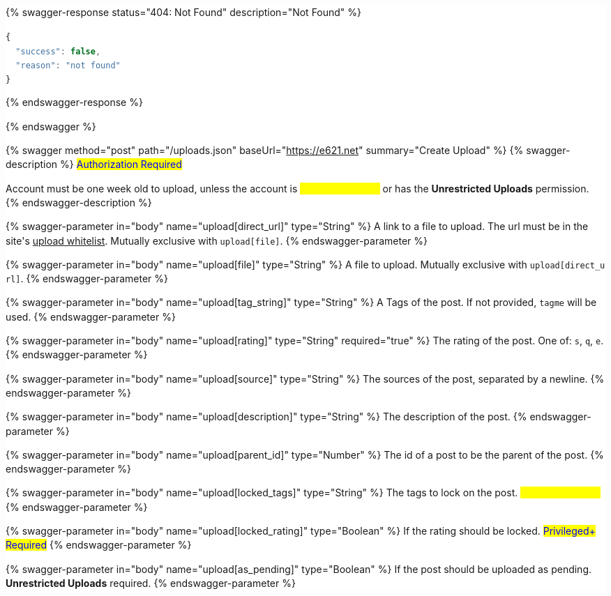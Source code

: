 {% swagger-response status="404: Not Found" description="Not Found" %}
```javascript
{
  "success": false,
  "reason": "not found"
}
```
{% endswagger-response %}

{% endswagger %}

{% swagger method="post" path="/uploads.json" baseUrl="https://e621.net" summary="Create Upload" %}
{% swagger-description %}
<mark style="color:blue;">Authorization Required</mark>

Account must be one week old to upload, unless the account is <mark style="color:yellow;">Admin+ Required</mark> or has the **Unrestricted Uploads** permission.
{% endswagger-description %}

{% swagger-parameter in="body" name="upload[direct_url]" type="String" %}
A link to a file to upload. The url must be in the site's [upload whitelist](https://e621.net/upload_whitelists). Mutually exclusive with `upload[file]`.
{% endswagger-parameter %}

{% swagger-parameter in="body" name="upload[file]" type="String" %}
A file to upload. Mutually exclusive with `upload[direct_url]`.
{% endswagger-parameter %}

{% swagger-parameter in="body" name="upload[tag_string]" type="String" %}
A Tags of the post. If not provided, `tagme` will be used.
{% endswagger-parameter %}

{% swagger-parameter in="body" name="upload[rating]" type="String" required="true" %}
The rating of the post. One of: `s`, `q`, `e`.
{% endswagger-parameter %}

{% swagger-parameter in="body" name="upload[source]" type="String" %}
The sources of the post, separated by a newline.
{% endswagger-parameter %}

{% swagger-parameter in="body" name="upload[description]" type="String" %}
The description of the post.
{% endswagger-parameter %}

{% swagger-parameter in="body" name="upload[parent_id]" type="Number" %}
The id of a post to be the parent of the post.
{% endswagger-parameter %}

{% swagger-parameter in="body" name="upload[locked_tags]" type="String" %}
The tags to lock on the post. <mark style="color:yellow;">Admin+ Required</mark>
{% endswagger-parameter %}

{% swagger-parameter in="body" name="upload[locked_rating]" type="Boolean" %}
If the rating should be locked. <mark style="color:blue;">Privileged+ Required</mark>
{% endswagger-parameter %}

{% swagger-parameter in="body" name="upload[as_pending]" type="Boolean" %}
If the post should be uploaded as pending. **Unrestricted Uploads** required.
{% endswagger-parameter %}
